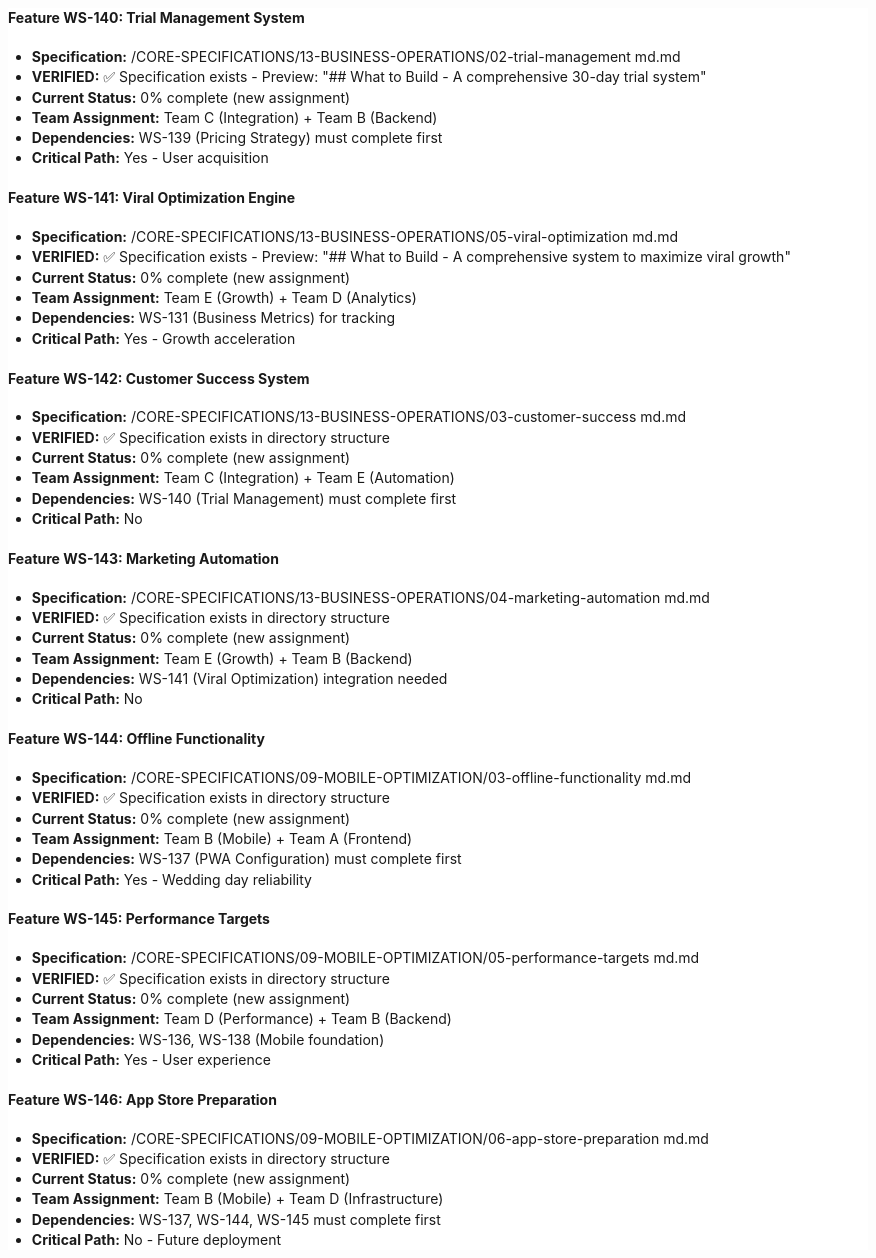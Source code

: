 #### Feature WS-140: Trial Management System
- **Specification:** /CORE-SPECIFICATIONS/13-BUSINESS-OPERATIONS/02-trial-management md.md
- **VERIFIED:** ✅ Specification exists - Preview: "## What to Build - A comprehensive 30-day trial system"
- **Current Status:** 0% complete (new assignment)
- **Team Assignment:** Team C (Integration) + Team B (Backend)
- **Dependencies:** WS-139 (Pricing Strategy) must complete first
- **Critical Path:** Yes - User acquisition

#### Feature WS-141: Viral Optimization Engine
- **Specification:** /CORE-SPECIFICATIONS/13-BUSINESS-OPERATIONS/05-viral-optimization md.md
- **VERIFIED:** ✅ Specification exists - Preview: "## What to Build - A comprehensive system to maximize viral growth"
- **Current Status:** 0% complete (new assignment)
- **Team Assignment:** Team E (Growth) + Team D (Analytics)
- **Dependencies:** WS-131 (Business Metrics) for tracking
- **Critical Path:** Yes - Growth acceleration

#### Feature WS-142: Customer Success System
- **Specification:** /CORE-SPECIFICATIONS/13-BUSINESS-OPERATIONS/03-customer-success md.md
- **VERIFIED:** ✅ Specification exists in directory structure
- **Current Status:** 0% complete (new assignment)
- **Team Assignment:** Team C (Integration) + Team E (Automation)
- **Dependencies:** WS-140 (Trial Management) must complete first
- **Critical Path:** No

#### Feature WS-143: Marketing Automation
- **Specification:** /CORE-SPECIFICATIONS/13-BUSINESS-OPERATIONS/04-marketing-automation md.md
- **VERIFIED:** ✅ Specification exists in directory structure
- **Current Status:** 0% complete (new assignment)
- **Team Assignment:** Team E (Growth) + Team B (Backend)
- **Dependencies:** WS-141 (Viral Optimization) integration needed
- **Critical Path:** No

#### Feature WS-144: Offline Functionality
- **Specification:** /CORE-SPECIFICATIONS/09-MOBILE-OPTIMIZATION/03-offline-functionality md.md
- **VERIFIED:** ✅ Specification exists in directory structure
- **Current Status:** 0% complete (new assignment)
- **Team Assignment:** Team B (Mobile) + Team A (Frontend)
- **Dependencies:** WS-137 (PWA Configuration) must complete first
- **Critical Path:** Yes - Wedding day reliability

#### Feature WS-145: Performance Targets
- **Specification:** /CORE-SPECIFICATIONS/09-MOBILE-OPTIMIZATION/05-performance-targets md.md
- **VERIFIED:** ✅ Specification exists in directory structure
- **Current Status:** 0% complete (new assignment)
- **Team Assignment:** Team D (Performance) + Team B (Backend)
- **Dependencies:** WS-136, WS-138 (Mobile foundation)
- **Critical Path:** Yes - User experience

#### Feature WS-146: App Store Preparation
- **Specification:** /CORE-SPECIFICATIONS/09-MOBILE-OPTIMIZATION/06-app-store-preparation md.md
- **VERIFIED:** ✅ Specification exists in directory structure
- **Current Status:** 0% complete (new assignment)
- **Team Assignment:** Team B (Mobile) + Team D (Infrastructure)
- **Dependencies:** WS-137, WS-144, WS-145 must complete first
- **Critical Path:** No - Future deployment
